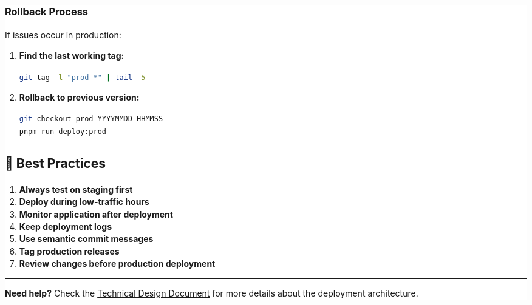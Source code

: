 ### Rollback Process

If issues occur in production:

1. **Find the last working tag:**
   ```bash
   git tag -l "prod-*" | tail -5
   ```

2. **Rollback to previous version:**
   ```bash
   git checkout prod-YYYYMMDD-HHMMSS
   pnpm run deploy:prod
   ```

## 🎯 Best Practices

1. **Always test on staging first**
2. **Deploy during low-traffic hours**
3. **Monitor application after deployment**
4. **Keep deployment logs**
5. **Use semantic commit messages**
6. **Tag production releases**
7. **Review changes before production deployment**

---

**Need help?** Check the [Technical Design Document](./Technical_Design_Document.md) for more details about the deployment architecture. 